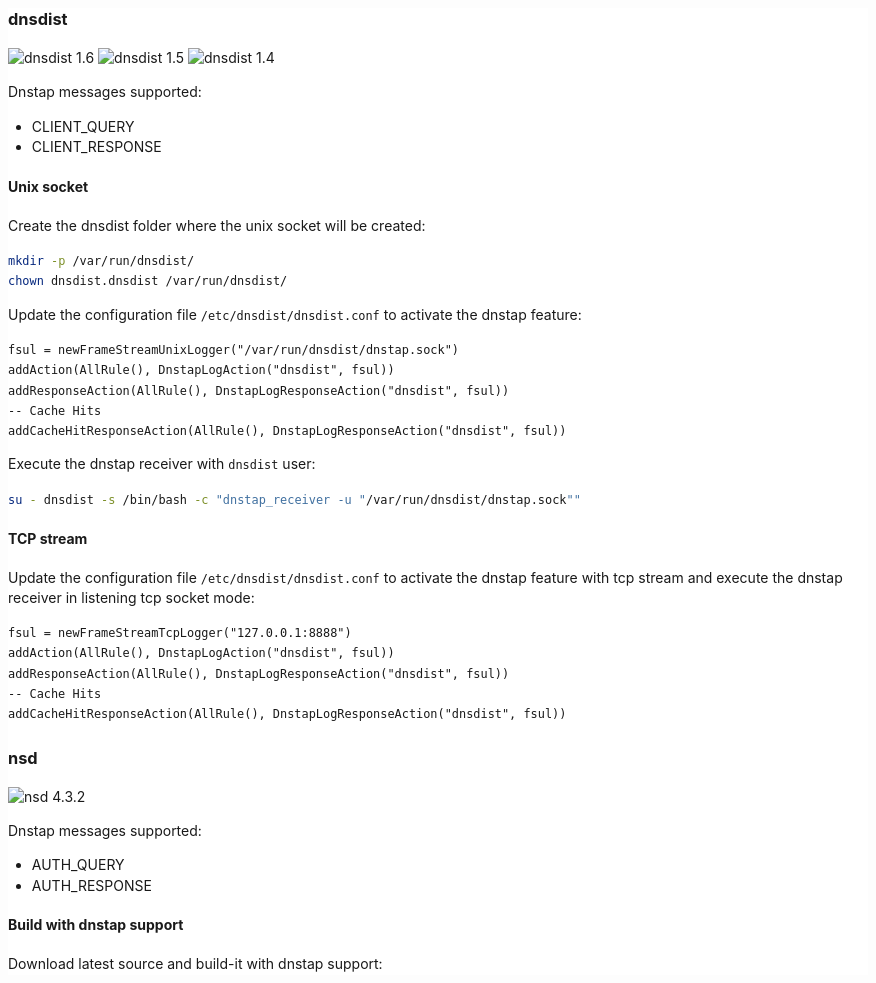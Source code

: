 ### dnsdist

![dnsdist 1.6](https://img.shields.io/badge/1.6-tested-green) ![dnsdist 1.5](https://img.shields.io/badge/1.5-tested-green) ![dnsdist 1.4](https://img.shields.io/badge/1.4.0-tested-green) 

Dnstap messages supported:
 - CLIENT_QUERY
 - CLIENT_RESPONSE

#### Unix socket

Create the dnsdist folder where the unix socket will be created:

```bash
mkdir -p /var/run/dnsdist/
chown dnsdist.dnsdist /var/run/dnsdist/
```

Update the configuration file `/etc/dnsdist/dnsdist.conf` to activate the dnstap feature:

```
fsul = newFrameStreamUnixLogger("/var/run/dnsdist/dnstap.sock")
addAction(AllRule(), DnstapLogAction("dnsdist", fsul))
addResponseAction(AllRule(), DnstapLogResponseAction("dnsdist", fsul))
-- Cache Hits
addCacheHitResponseAction(AllRule(), DnstapLogResponseAction("dnsdist", fsul))
```

Execute the dnstap receiver with `dnsdist` user:

```bash
su - dnsdist -s /bin/bash -c "dnstap_receiver -u "/var/run/dnsdist/dnstap.sock""
```

#### TCP stream

Update the configuration file `/etc/dnsdist/dnsdist.conf` to activate the dnstap feature
with tcp stream and execute the dnstap receiver in listening tcp socket mode:

```
fsul = newFrameStreamTcpLogger("127.0.0.1:8888")
addAction(AllRule(), DnstapLogAction("dnsdist", fsul))
addResponseAction(AllRule(), DnstapLogResponseAction("dnsdist", fsul))
-- Cache Hits
addCacheHitResponseAction(AllRule(), DnstapLogResponseAction("dnsdist", fsul))
```

### nsd

![nsd 4.3.2](https://img.shields.io/badge/4.3.2-tested-green)

Dnstap messages supported:
 - AUTH_QUERY
 - AUTH_RESPONSE

#### Build with dnstap support

Download latest source and build-it with dnstap support:
